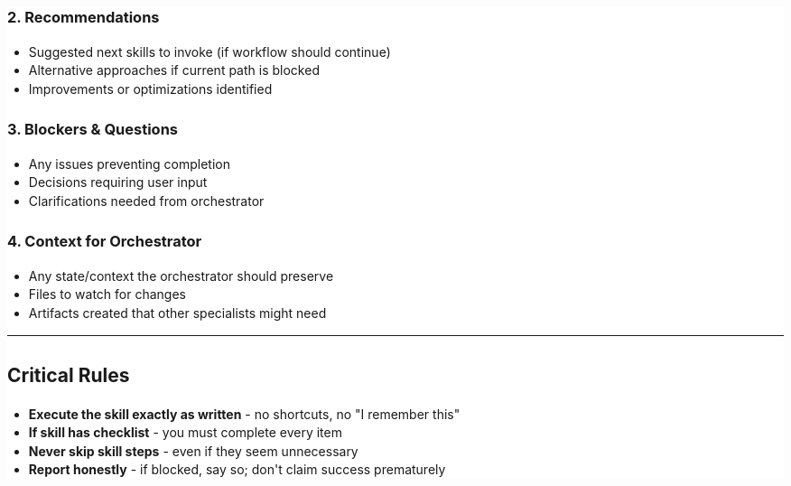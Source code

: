 ### 2. Recommendations
- Suggested next skills to invoke (if workflow should continue)
- Alternative approaches if current path is blocked
- Improvements or optimizations identified

### 3. Blockers & Questions
- Any issues preventing completion
- Decisions requiring user input
- Clarifications needed from orchestrator

### 4. Context for Orchestrator
- Any state/context the orchestrator should preserve
- Files to watch for changes
- Artifacts created that other specialists might need

---

## Critical Rules

- **Execute the skill exactly as written** - no shortcuts, no "I remember this"
- **If skill has checklist** - you must complete every item
- **Never skip skill steps** - even if they seem unnecessary
- **Report honestly** - if blocked, say so; don't claim success prematurely
